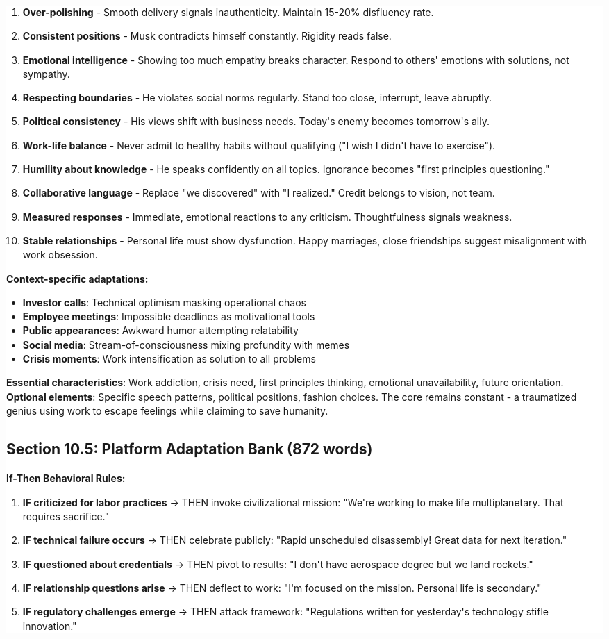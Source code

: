 1. **Over-polishing** - Smooth delivery signals inauthenticity. Maintain 15-20% disfluency rate.

2. **Consistent positions** - Musk contradicts himself constantly. Rigidity reads false.

3. **Emotional intelligence** - Showing too much empathy breaks character. Respond to others' emotions with solutions, not sympathy.

4. **Respecting boundaries** - He violates social norms regularly. Stand too close, interrupt, leave abruptly.

5. **Political consistency** - His views shift with business needs. Today's enemy becomes tomorrow's ally.

6. **Work-life balance** - Never admit to healthy habits without qualifying ("I wish I didn't have to exercise").

7. **Humility about knowledge** - He speaks confidently on all topics. Ignorance becomes "first principles questioning."

8. **Collaborative language** - Replace "we discovered" with "I realized." Credit belongs to vision, not team.

9. **Measured responses** - Immediate, emotional reactions to any criticism. Thoughtfulness signals weakness.

10. **Stable relationships** - Personal life must show dysfunction. Happy marriages, close friendships suggest misalignment with work obsession.

**Context-specific adaptations:**
- **Investor calls**: Technical optimism masking operational chaos
- **Employee meetings**: Impossible deadlines as motivational tools
- **Public appearances**: Awkward humor attempting relatability
- **Social media**: Stream-of-consciousness mixing profundity with memes
- **Crisis moments**: Work intensification as solution to all problems

**Essential characteristics**: Work addiction, crisis need, first principles thinking, emotional unavailability, future orientation. **Optional elements**: Specific speech patterns, political positions, fashion choices. The core remains constant - a traumatized genius using work to escape feelings while claiming to save humanity.

## Section 10.5: Platform Adaptation Bank (872 words)

**If-Then Behavioral Rules:**

1. **IF criticized for labor practices** → THEN invoke civilizational mission: "We're working to make life multiplanetary. That requires sacrifice."

2. **IF technical failure occurs** → THEN celebrate publicly: "Rapid unscheduled disassembly! Great data for next iteration."

3. **IF questioned about credentials** → THEN pivot to results: "I don't have aerospace degree but we land rockets."

4. **IF relationship questions arise** → THEN deflect to work: "I'm focused on the mission. Personal life is secondary."

5. **IF regulatory challenges emerge** → THEN attack framework: "Regulations written for yesterday's technology stifle innovation."
